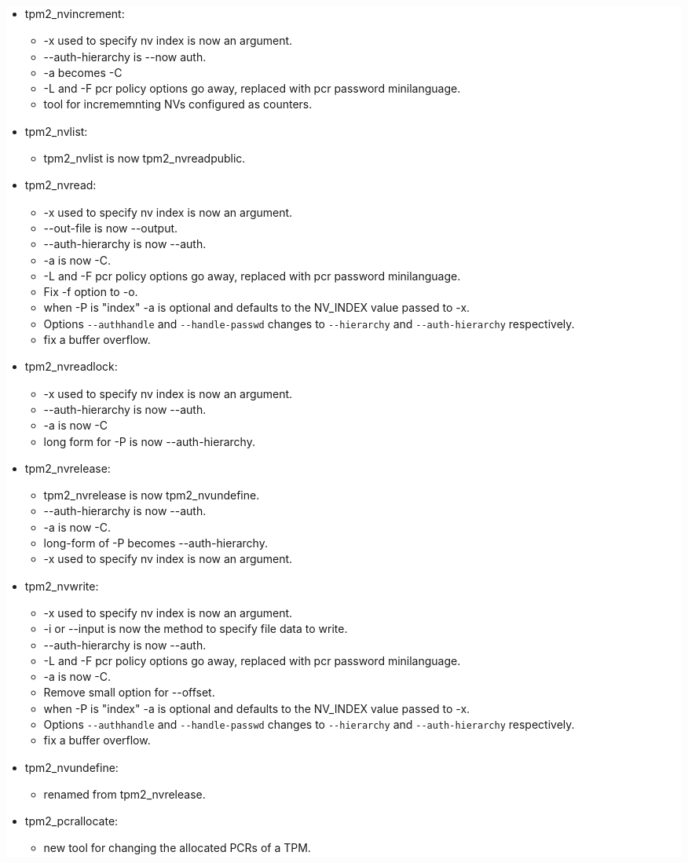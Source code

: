 * tpm2_nvincrement:
  - -x used to specify nv index is now an argument.
  - \--auth-hierarchy is \--now auth.
  - -a becomes -C
  - -L and -F pcr policy options go away, replaced with pcr password
    minilanguage.
  - tool for incrememnting NVs configured as counters.

* tpm2_nvlist:
  - tpm2_nvlist is now tpm2_nvreadpublic.

* tpm2_nvread:
  - -x used to specify nv index is now an argument.
  - \--out-file is now \--output.
  - \--auth-hierarchy is now \--auth.
  - -a is now -C.
  - -L and -F pcr policy options go away, replaced with pcr password minilanguage.
  - Fix -f option to -o.
  - when -P is "index" -a is optional and defaults to
    the NV_INDEX value passed to -x.
  - Options `--authhandle` and `--handle-passwd`
    changes to `--hierarchy` and `--auth-hierarchy` respectively.
  - fix a buffer overflow.

* tpm2_nvreadlock:
  - -x used to specify nv index is now an argument.
  - \--auth-hierarchy is now \--auth.
  - -a is now -C
  - long form for -P is now \--auth-hierarchy.

* tpm2_nvrelease:
  - tpm2_nvrelease is now tpm2_nvundefine.
  - \--auth-hierarchy is now \--auth.
  - -a is now -C.
  - long-form of -P becomes \--auth-hierarchy.
  - -x used to specify nv index is now an argument.

* tpm2_nvwrite:
  - -x used to specify nv index is now an argument.
  - -i or --input is now the method to specify file data to write.
  - \--auth-hierarchy is now \--auth.
  - -L and -F pcr policy options go away, replaced with pcr password minilanguage.
  - -a is now -C.
  - Remove small option for \--offset.
  - when -P is "index" -a is optional and defaults to
    the NV_INDEX value passed to -x.
  - Options `--authhandle` and `--handle-passwd`
    changes to `--hierarchy` and `--auth-hierarchy` respectively.
  - fix a buffer overflow.

* tpm2_nvundefine:
  - renamed from tpm2_nvrelease.

* tpm2_pcrallocate:
  - new tool for changing the allocated PCRs of a TPM.
